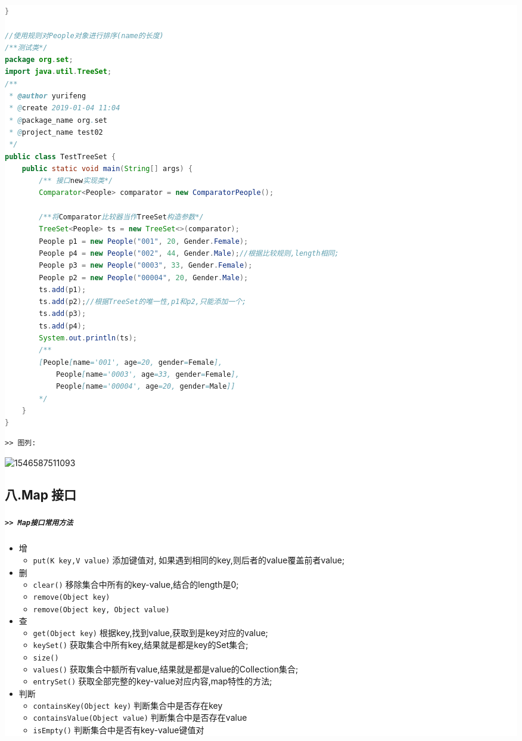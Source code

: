 ````java
}

//使用规则对People对象进行排序(name的长度)
/**测试类*/
package org.set;
import java.util.TreeSet;
/**
 * @author yurifeng
 * @create 2019-01-04 11:04
 * @package_name org.set
 * @project_name test02
 */
public class TestTreeSet {
    public static void main(String[] args) {
        /** 接口new实现类*/
        Comparator<People> comparator = new ComparatorPeople();

        /**将Comparator比较器当作TreeSet构造参数*/
        TreeSet<People> ts = new TreeSet<>(comparator);
        People p1 = new People("001", 20, Gender.Female);
        People p4 = new People("002", 44, Gender.Male);//根据比较规则,length相同;
        People p3 = new People("0003", 33, Gender.Female);
        People p2 = new People("00004", 20, Gender.Male);
        ts.add(p1);
        ts.add(p2);//根据TreeSet的唯一性,p1和p2,只能添加一个;
        ts.add(p3);
        ts.add(p4);
        System.out.println(ts);
        /**
        [People[name='001', age=20, gender=Female],
            People[name='0003', age=33, gender=Female],
            People[name='00004', age=20, gender=Male]]
        */
    }
}

````

``>> 图列:``

![1546587511093](C:\Users\Administrator\AppData\Roaming\Typora\typora-user-images\1546587511093.png)

## 八.Map 接口

##### ``>> Map接口常用方法``

- 增
  - `put(K key,V value)` 添加键值对, 如果遇到相同的key,则后者的value覆盖前者value;
- 删
  - `clear()` 移除集合中所有的key-value,结合的length是0;
  - `remove(Object key)`  
  - `remove(Object key, Object value)` 
- 查
  - `get(Object key)` 根据key,找到value,获取到是key对应的value;
  - `keySet()` 获取集合中所有key,结果就是都是key的Set集合;
  - `size()`
  - `values()` 获取集合中额所有value,结果就是都是value的Collection集合;
  - `entrySet()` 获取全部完整的key-value对应内容,map特性的方法;
- 判断
  - `containsKey(Object key)` 判断集合中是否存在key
  - `containsValue(Object value)` 判断集合中是否存在value
  - `isEmpty()` 判断集合中是否有key-value键值对
